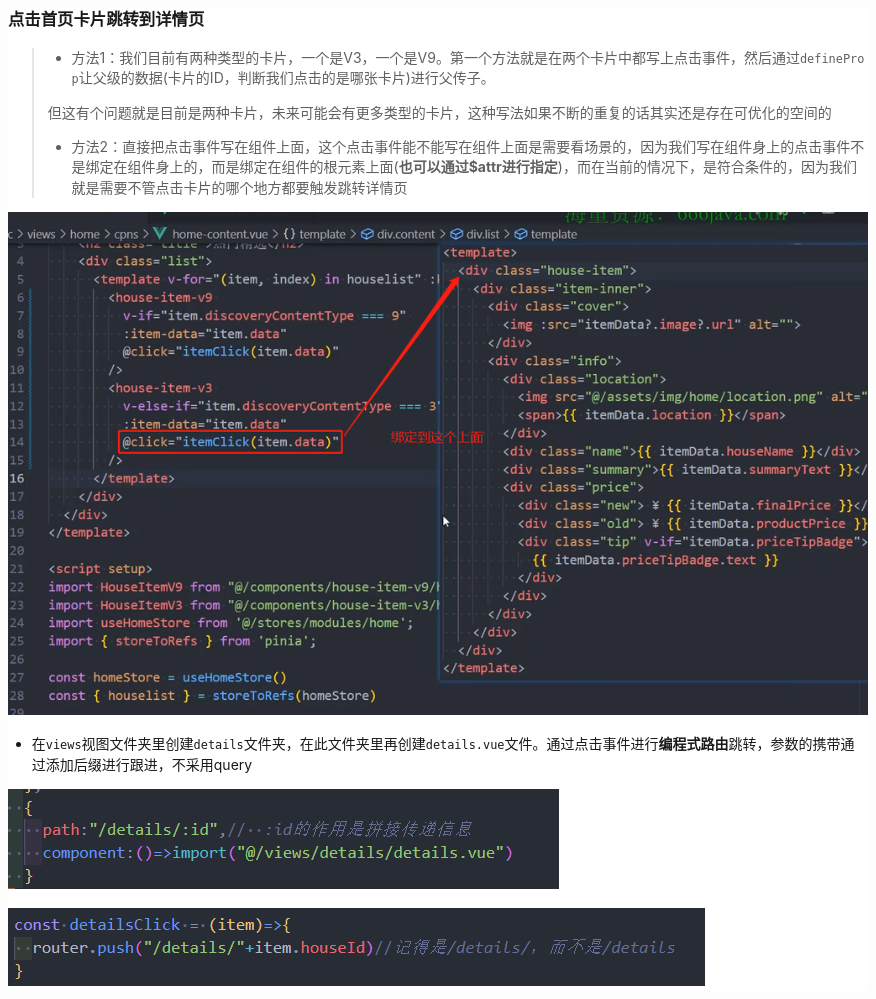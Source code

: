 ### 点击首页卡片跳转到详情页

> - 方法1：我们目前有两种类型的卡片，一个是V3，一个是V9。第一个方法就是在两个卡片中都写上点击事件，然后通过`defineProp`让父级的数据(卡片的ID，判断我们点击的是哪张卡片)进行父传子。
>
> 但这有个问题就是目前是两种卡片，未来可能会有更多类型的卡片，这种写法如果不断的重复的话其实还是存在可优化的空间的
>
> - 方法2：直接把点击事件写在组件上面，这个点击事件能不能写在组件上面是需要看场景的，因为我们写在组件身上的点击事件不是绑定在组件身上的，而是绑定在组件的根元素上面(**也可以通过$attr进行指定**)，而在当前的情况下，是符合条件的，因为我们就是需要不管点击卡片的哪个地方都要触发跳转详情页

![image-20230325004104681](.\Vue3-H5_images\image-20230325004104681.png)

- 在`views`视图文件夹里创建`details`文件夹，在此文件夹里再创建`details.vue`文件。通过点击事件进行**编程式路由**跳转，参数的携带通过添加后缀进行跟进，不采用query

![image-20230325010935795](.\Vue3-H5_images\image-20230325010935795.png)

![image-20230325010955925](.\Vue3-H5_images\image-20230325010955925.png)
